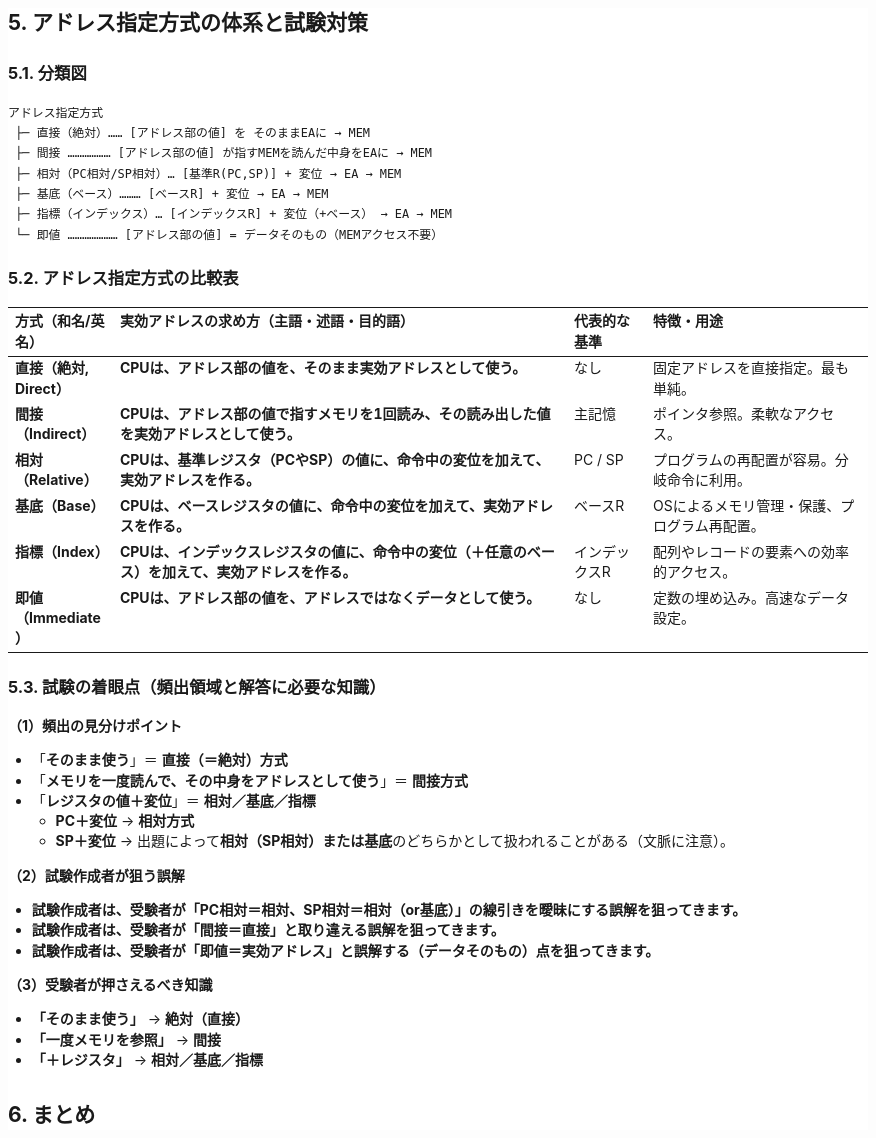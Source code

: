 
## 5. アドレス指定方式の体系と試験対策

### 5.1. 分類図

```
アドレス指定方式
 ├─ 直接（絶対）…… [アドレス部の値] を そのままEAに → MEM
 ├─ 間接 ……………… [アドレス部の値] が指すMEMを読んだ中身をEAに → MEM
 ├─ 相対（PC相対/SP相対）… [基準R(PC,SP)] + 変位 → EA → MEM
 ├─ 基底（ベース）……… [ベースR] + 変位 → EA → MEM
 ├─ 指標（インデックス）… [インデックスR] + 変位（+ベース） → EA → MEM
 └─ 即値 ………………… [アドレス部の値] = データそのもの（MEMアクセス不要）
```

### 5.2. アドレス指定方式の比較表

| 方式（和名/英名）         | 実効アドレスの求め方（主語・述語・目的語）                           | 代表的な基準  | 特徴・用途                                 |
| :----------------------- | :------------------------------------------------------------------- | :------------ | :----------------------------------------- |
| **直接（絶対, Direct）**  | **CPUは、アドレス部の値を、そのまま実効アドレスとして使う。**        | なし          | 固定アドレスを直接指定。最も単純。         |
| **間接（Indirect）**     | **CPUは、アドレス部の値で指すメモリを1回読み、その読み出した値を実効アドレスとして使う。** | 主記憶        | ポインタ参照。柔軟なアクセス。             |
| **相対（Relative）**     | **CPUは、基準レジスタ（PCやSP）の値に、命令中の変位を加えて、実効アドレスを作る。** | PC / SP       | プログラムの再配置が容易。分岐命令に利用。 |
| **基底（Base）**         | **CPUは、ベースレジスタの値に、命令中の変位を加えて、実効アドレスを作る。** | ベースR       | OSによるメモリ管理・保護、プログラム再配置。 |
| **指標（Index）**        | **CPUは、インデックスレジスタの値に、命令中の変位（＋任意のベース）を加えて、実効アドレスを作る。** | インデックスR | 配列やレコードの要素への効率的アクセス。   |
| **即値（Immediate）**    | **CPUは、アドレス部の値を、アドレスではなくデータとして使う。**      | なし          | 定数の埋め込み。高速なデータ設定。         |

### 5.3. 試験の着眼点（頻出領域と解答に必要な知識）

**（1）頻出の見分けポイント**

*   「**そのまま使う**」＝ **直接（＝絶対）方式**
*   「**メモリを一度読んで、その中身をアドレスとして使う**」＝ **間接方式**
*   「**レジスタの値＋変位**」＝ **相対／基底／指標**
    *   **PC＋変位** → **相対方式**
    *   **SP＋変位** → 出題によって**相対（SP相対）**または**基底**のどちらかとして扱われることがある（文脈に注意）。

**（2）試験作成者が狙う誤解**

*   **試験作成者は、受験者が「PC相対＝相対、SP相対＝相対（or基底）」の線引きを曖昧にする誤解を狙ってきます。**
*   **試験作成者は、受験者が「間接＝直接」と取り違える誤解を狙ってきます。**
*   **試験作成者は、受験者が「即値＝実効アドレス」と誤解する（データそのもの）点を狙ってきます。**

**（3）受験者が押さえるべき知識**

*   **「そのまま使う」** → **絶対（直接）**
*   **「一度メモリを参照」** → **間接**
*   **「＋レジスタ」** → **相対／基底／指標**

## 6. まとめ
